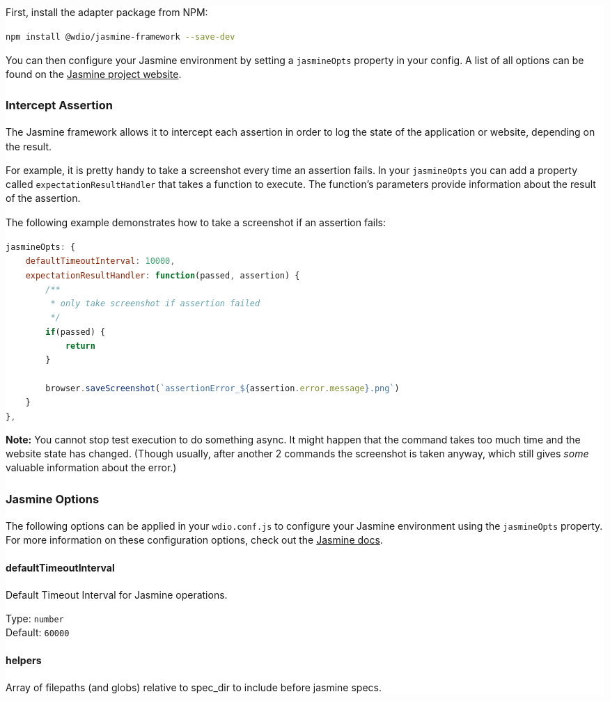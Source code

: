 First, install the adapter package from NPM:

```bash npm2yarn
npm install @wdio/jasmine-framework --save-dev
```

You can then configure your Jasmine environment by setting a `jasmineOpts` property in your config. A list of all options can be found on the [Jasmine project website](https://jasmine.github.io/api/3.5/Configuration.html).

### Intercept Assertion

The Jasmine framework allows it to intercept each assertion in order to log the state of the application or website, depending on the result.

For example, it is pretty handy to take a screenshot every time an assertion fails. In your `jasmineOpts` you can add a property called `expectationResultHandler` that takes a function to execute. The function’s parameters provide information about the result of the assertion.

The following example demonstrates how to take a screenshot if an assertion fails:

```js
jasmineOpts: {
    defaultTimeoutInterval: 10000,
    expectationResultHandler: function(passed, assertion) {
        /**
         * only take screenshot if assertion failed
         */
        if(passed) {
            return
        }

        browser.saveScreenshot(`assertionError_${assertion.error.message}.png`)
    }
},
```

**Note:** You cannot stop test execution to do something async. It might happen that
the command takes too much time and the website state has changed. (Though usually, after another 2
commands the screenshot is taken anyway, which still gives _some_ valuable information about the error.)

### Jasmine Options

The following options can be applied in your `wdio.conf.js` to configure your Jasmine environment using the `jasmineOpts` property. For more information on these configuration options, check out the [Jasmine docs](https://jasmine.github.io/api/edge/Configuration).

#### defaultTimeoutInterval
Default Timeout Interval for Jasmine operations.

Type: `number`<br />
Default: `60000`

#### helpers
Array of filepaths (and globs) relative to spec_dir to include before jasmine specs.
